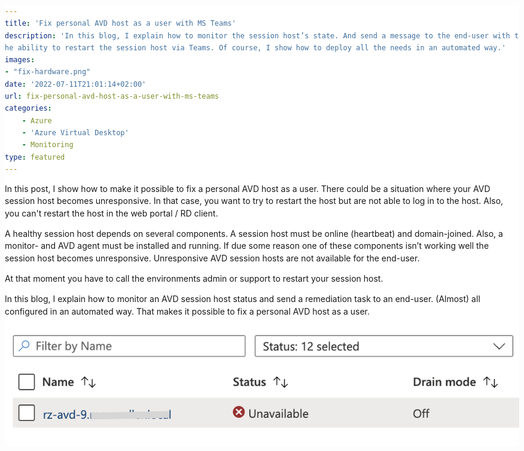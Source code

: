 ```yaml
---
title: 'Fix personal AVD host as a user with MS Teams'
description: 'In this blog, I explain how to monitor the session host’s state. And send a message to the end-user with the ability to restart the session host via Teams. Of course, I show how to deploy all the needs in an automated way.'
images:
- "fix-hardware.png"
date: '2022-07-11T21:01:14+02:00'
url: fix-personal-avd-host-as-a-user-with-ms-teams
categories:
    - Azure
    - 'Azure Virtual Desktop'
    - Monitoring
type: featured
---
```


In this post, I show how to make it possible to fix a personal AVD host as a user. There could be a situation where your  AVD session host becomes unresponsive. In that case, you want to try to restart the host but are not able to log in to the host. Also, you can't restart the host in the web portal / RD client.


A healthy session host depends on several components. A session host must be online (heartbeat) and domain-joined. Also, a monitor- and AVD agent must be installed and running. If due some reason one of these components isn’t working well the session host becomes unresponsive. Unresponsive AVD session hosts are not available for the end-user.

At that moment you have to call the environments admin or support to restart your session host.

In this blog, I explain how to monitor an AVD session host status and send a remediation task to an end-user. (Almost) all configured in an automated way. That makes it possible to fix a personal AVD host as a user.

![image-1](image-1.png)